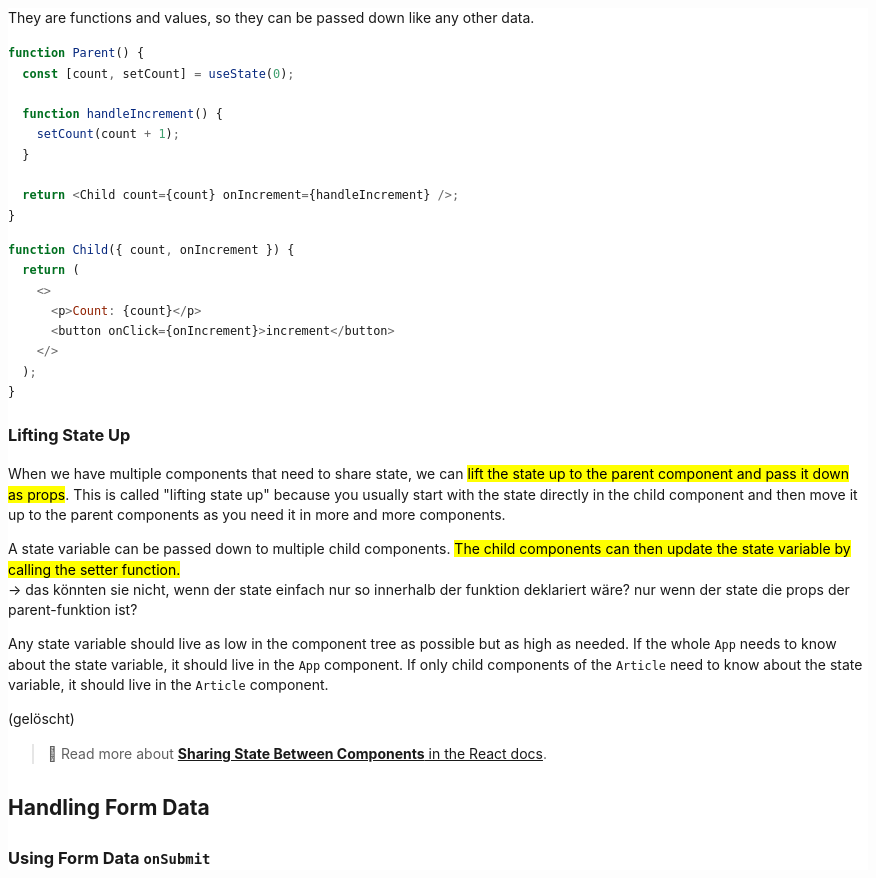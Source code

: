 They are functions and values, so they can be passed down like any other data.

```js
function Parent() {
  const [count, setCount] = useState(0);

  function handleIncrement() {
    setCount(count + 1);
  }

  return <Child count={count} onIncrement={handleIncrement} />;
}
```

```js
function Child({ count, onIncrement }) {
  return (
    <>
      <p>Count: {count}</p>
      <button onClick={onIncrement}>increment</button>
    </>
  );
}
```

### Lifting State Up

When we have multiple components that need to share state, we can <mark>lift the state up to the parent
component and pass it down as props</mark>. This is called "lifting state up" because you usually start with
the state directly in the child component and then move it up to the parent components as you need
it in more and more components.

A state variable can be passed down to multiple child components. <mark>The child components can then
update the state variable by calling the setter function.</mark>
<br>-> das könnten sie nicht, wenn der state einfach nur so innerhalb der funktion deklariert wäre? nur wenn der state die props der parent-funktion ist?

Any state variable should live as low in the component tree as possible but as high as needed. If
the whole `App` needs to know about the state variable, it should live in the `App` component. If
only child components of the `Article` need to know about the state variable, it should live in the
`Article` component.

(gelöscht)

> 📙 Read more about
> [**Sharing State Between Components** in the React docs](https://react.dev/learn/sharing-state-between-components).

## Handling Form Data

### Using Form Data `onSubmit`

